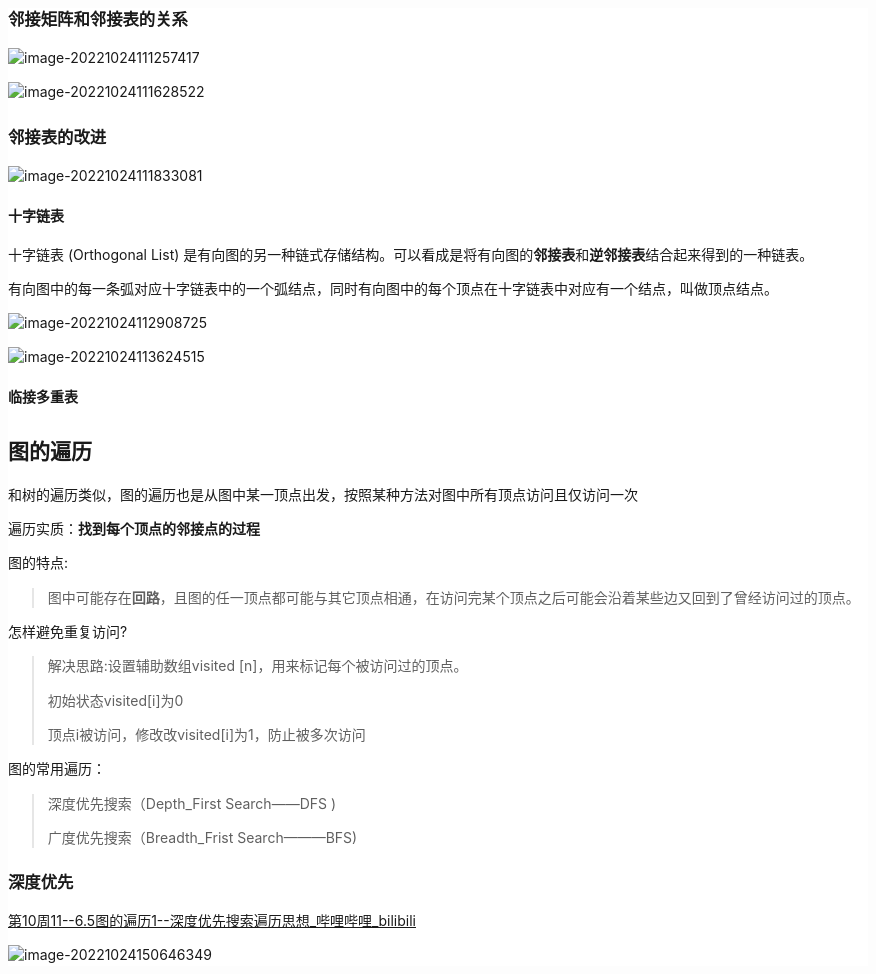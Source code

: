 ### 邻接矩阵和邻接表的关系

![image-20221024111257417](https://raw.githubusercontent.com/Xiaobaicai350/picBed/master/xiaobaicai/image-20221024111257417.png)

![image-20221024111628522](https://raw.githubusercontent.com/Xiaobaicai350/picBed/master/xiaobaicai/image-20221024111628522.png)

### 邻接表的改进

![image-20221024111833081](https://raw.githubusercontent.com/Xiaobaicai350/picBed/master/xiaobaicai/image-20221024111833081.png)

#### 十字链表

十字链表 (Orthogonal List) 是有向图的另一种链式存储结构。可以看成是将有向图的**邻接表**和**逆邻接表**结合起来得到的一种链表。

 有向图中的每一条弧对应十字链表中的一个弧结点，同时有向图中的每个顶点在十字链表中对应有一个结点，叫做顶点结点。

![image-20221024112908725](https://raw.githubusercontent.com/Xiaobaicai350/picBed/master/xiaobaicai/image-20221024112908725.png)

![image-20221024113624515](https://raw.githubusercontent.com/Xiaobaicai350/picBed/master/xiaobaicai/image-20221024113624515.png)



#### 临接多重表

## 图的遍历

和树的遍历类似，图的遍历也是从图中某一顶点出发，按照某种方法对图中所有顶点访问且仅访问一次

遍历实质：**找到每个顶点的邻接点的过程**



图的特点:

>图中可能存在**回路**，且图的任一顶点都可能与其它顶点相通，在访问完某个顶点之后可能会沿着某些边又回到了曾经访问过的顶点。

怎样避免重复访问?

>解决思路:设置辅助数组visited [n]，用来标记每个被访问过的顶点。
>
>初始状态visited[i]为0
>
>顶点i被访问，修改改visited[i]为1，防止被多次访问

图的常用遍历：

>深度优先搜索（Depth_First Search——DFS )
>
>广度优先搜索（Breadth_Frist Search———BFS)

### 深度优先

[第10周11--6.5图的遍历1--深度优先搜索遍历思想_哔哩哔哩_bilibili](https://www.bilibili.com/video/BV1nJ411V7bd/?p=122&spm_id_from=pageDriver&vd_source=2259e5459a8cfd21bcf92bc46bf3beda)

![image-20221024150646349](https://raw.githubusercontent.com/Xiaobaicai350/picBed/master/xiaobaicai/image-20221024150646349.png)
